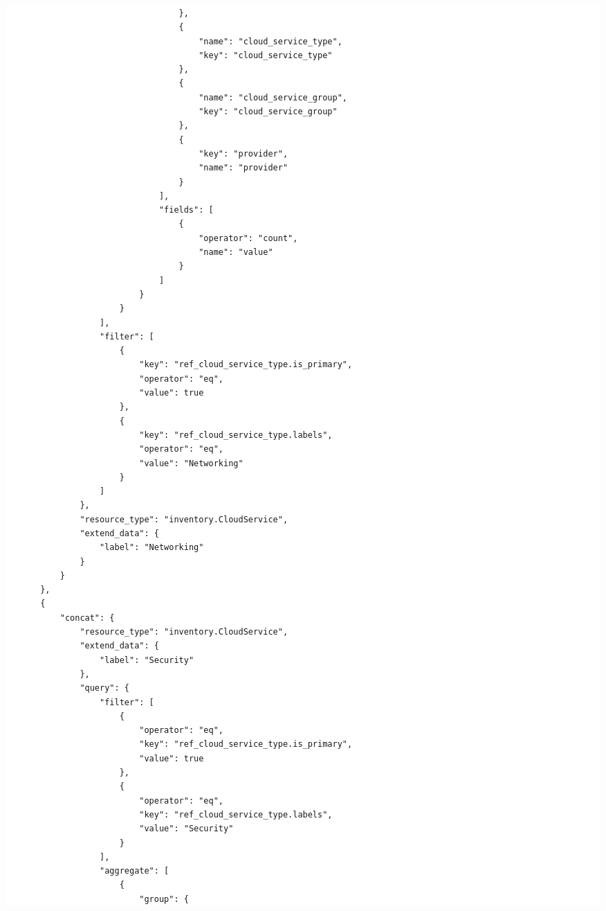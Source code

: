                                        },
                                       {
                                           "name": "cloud_service_type",
                                           "key": "cloud_service_type"
                                       },
                                       {
                                           "name": "cloud_service_group",
                                           "key": "cloud_service_group"
                                       },
                                       {
                                           "key": "provider",
                                           "name": "provider"
                                       }
                                   ],
                                   "fields": [
                                       {
                                           "operator": "count",
                                           "name": "value"
                                       }
                                   ]
                               }
                           }
                       ],
                       "filter": [
                           {
                               "key": "ref_cloud_service_type.is_primary",
                               "operator": "eq",
                               "value": true
                           },
                           {
                               "key": "ref_cloud_service_type.labels",
                               "operator": "eq",
                               "value": "Networking"
                           }
                       ]
                   },
                   "resource_type": "inventory.CloudService",
                   "extend_data": {
                       "label": "Networking"
                   }
               }
           },
           {
               "concat": {
                   "resource_type": "inventory.CloudService",
                   "extend_data": {
                       "label": "Security"
                   },
                   "query": {
                       "filter": [
                           {
                               "operator": "eq",
                               "key": "ref_cloud_service_type.is_primary",
                               "value": true
                           },
                           {
                               "operator": "eq",
                               "key": "ref_cloud_service_type.labels",
                               "value": "Security"
                           }
                       ],
                       "aggregate": [
                           {
                               "group": {